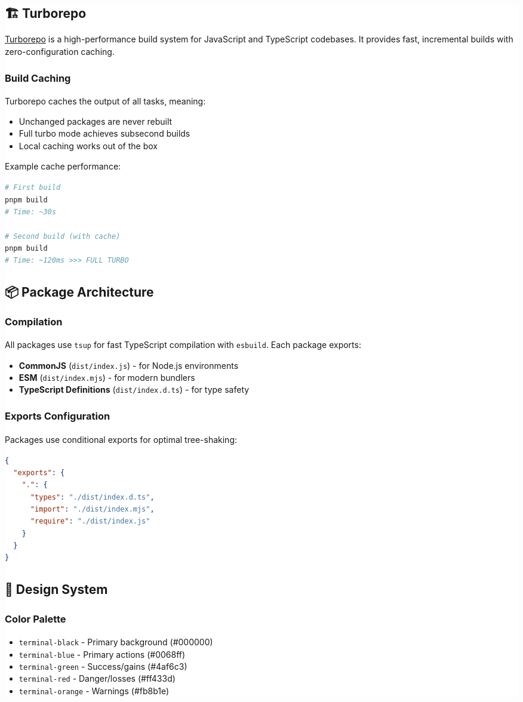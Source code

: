 ## 🏗️ Turborepo

[Turborepo](https://turborepo.com) is a high-performance build system for JavaScript and TypeScript codebases. It provides fast, incremental builds with zero-configuration caching.

### Build Caching

Turborepo caches the output of all tasks, meaning:
- Unchanged packages are never rebuilt
- Full turbo mode achieves subsecond builds
- Local caching works out of the box

Example cache performance:
```bash
# First build
pnpm build
# Time: ~30s

# Second build (with cache)
pnpm build
# Time: ~120ms >>> FULL TURBO
```

## 📦 Package Architecture

### Compilation

All packages use `tsup` for fast TypeScript compilation with `esbuild`. Each package exports:
- **CommonJS** (`dist/index.js`) - for Node.js environments
- **ESM** (`dist/index.mjs`) - for modern bundlers
- **TypeScript Definitions** (`dist/index.d.ts`) - for type safety

### Exports Configuration

Packages use conditional exports for optimal tree-shaking:

```json
{
  "exports": {
    ".": {
      "types": "./dist/index.d.ts",
      "import": "./dist/index.mjs",
      "require": "./dist/index.js"
    }
  }
}
```

## 🎨 Design System

### Color Palette
- `terminal-black` - Primary background (#000000)
- `terminal-blue` - Primary actions (#0068ff)
- `terminal-green` - Success/gains (#4af6c3)
- `terminal-red` - Danger/losses (#ff433d)
- `terminal-orange` - Warnings (#fb8b1e)
